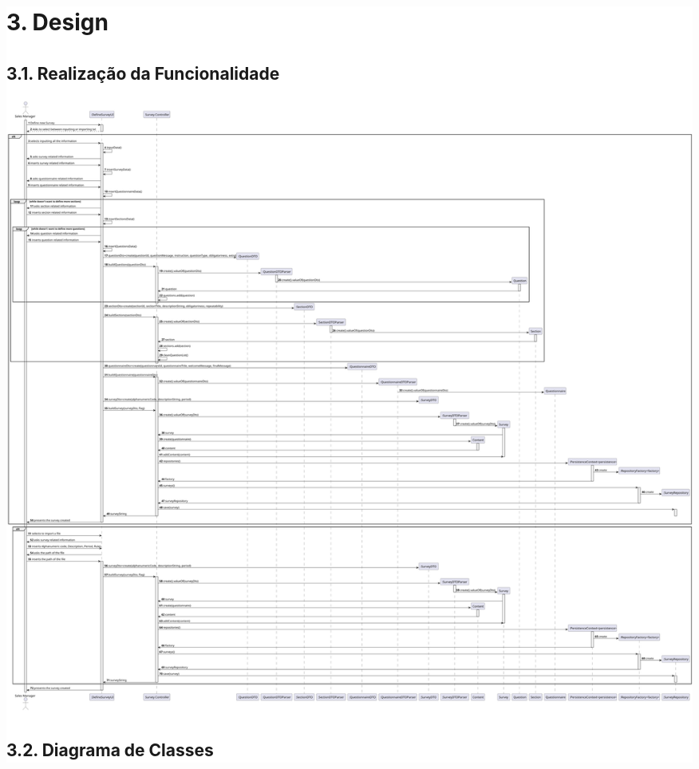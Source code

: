 # 3. Design



## 3.1. Realização da Funcionalidade

![SD-Diagram](Diagramas/SD.svg/)

## 3.2. Diagrama de Classes
